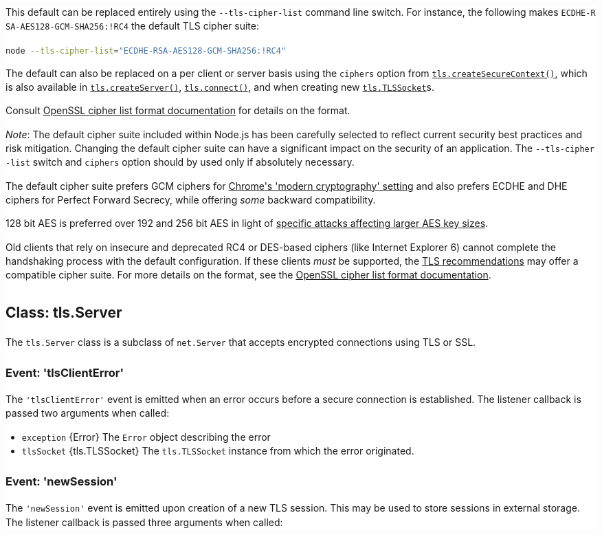 This default can be replaced entirely using the `--tls-cipher-list` command
line switch. For instance, the following makes
`ECDHE-RSA-AES128-GCM-SHA256:!RC4` the default TLS cipher suite:

```sh
node --tls-cipher-list="ECDHE-RSA-AES128-GCM-SHA256:!RC4"
```

The default can also be replaced on a per client or server basis using the
`ciphers` option from [`tls.createSecureContext()`][], which is also available
in [`tls.createServer()`], [`tls.connect()`], and when creating new
[`tls.TLSSocket`]s.

Consult [OpenSSL cipher list format documentation][] for details on the format.

*Note*: The default cipher suite included within Node.js has been carefully
selected to reflect current security best practices and risk mitigation.
Changing the default cipher suite can have a significant impact on the security
of an application. The `--tls-cipher-list` switch and `ciphers` option should by
used only if absolutely necessary.

The default cipher suite prefers GCM ciphers for [Chrome's 'modern
cryptography' setting] and also prefers ECDHE and DHE ciphers for Perfect
Forward Secrecy, while offering *some* backward compatibility.

128 bit AES is preferred over 192 and 256 bit AES in light of [specific
attacks affecting larger AES key sizes].

Old clients that rely on insecure and deprecated RC4 or DES-based ciphers
(like Internet Explorer 6) cannot complete the handshaking process with
the default configuration. If these clients _must_ be supported, the
[TLS recommendations] may offer a compatible cipher suite. For more details
on the format, see the [OpenSSL cipher list format documentation].

## Class: tls.Server


The `tls.Server` class is a subclass of `net.Server` that accepts encrypted
connections using TLS or SSL.

### Event: 'tlsClientError'


The `'tlsClientError'` event is emitted when an error occurs before a secure
connection is established. The listener callback is passed two arguments when
called:

* `exception` {Error} The `Error` object describing the error
* `tlsSocket` {tls.TLSSocket} The `tls.TLSSocket` instance from which the
  error originated.

### Event: 'newSession'


The `'newSession'` event is emitted upon creation of a new TLS session. This may
be used to store sessions in external storage. The listener callback is passed
three arguments when called:


[Chrome's 'modern cryptography' setting]: https://www.chromium.org/Home/chromium-security/education/tls#TOC-Cipher-Suites
[DHE]: https://en.wikipedia.org/wiki/Diffie%E2%80%93Hellman_key_exchange
[ECDHE]: https://en.wikipedia.org/wiki/Elliptic_curve_Diffie%E2%80%93Hellman
[FIPS.186-4]: http://nvlpubs.nist.gov/nistpubs/FIPS/NIST.FIPS.186-4.pdf
[Forward secrecy]: https://en.wikipedia.org/wiki/Perfect_forward_secrecy
[OCSP request]: https://en.wikipedia.org/wiki/OCSP_stapling
[OpenSSL Options]: crypto.html#crypto_openssl_options
[OpenSSL cipher list format documentation]: https://www.openssl.org/docs/man1.0.2/apps/ciphers.html#CIPHER-LIST-FORMAT
[Perfect Forward Secrecy]: #tls_perfect_forward_secrecy
[RFC 4492]: https://www.rfc-editor.org/rfc/rfc4492.txt
[SSL_CTX_set_timeout]: https://www.openssl.org/docs/man1.0.2/ssl/SSL_CTX_set_timeout.html
[SSL_METHODS]: https://www.openssl.org/docs/man1.0.2/ssl/ssl.html#DEALING-WITH-PROTOCOL-METHODS
[Stream]: stream.html#stream_stream
[TLS Session Tickets]: https://www.ietf.org/rfc/rfc5077.txt
[TLS recommendations]: https://wiki.mozilla.org/Security/Server_Side_TLS
[`'secureConnect'`]: #tls_event_secureconnect
[`'secureConnection'`]: #tls_event_secureconnection
[`crypto.getCurves()`]: crypto.html#crypto_crypto_getcurves
[`net.Server.address()`]: net.html#net_server_address
[`net.Server`]: net.html#net_class_net_server
[`net.Socket`]: net.html#net_class_net_socket
[`tls.DEFAULT_ECDH_CURVE`]: #tls_tls_default_ecdh_curve
[`tls.TLSSocket.getPeerCertificate()`]: #tls_tlssocket_getpeercertificate_detailed
[`tls.TLSSocket`]: #tls_class_tls_tlssocket
[`tls.connect()`]: #tls_tls_connect_options_callback
[`tls.createSecureContext()`]: #tls_tls_createsecurecontext_options
[`tls.createSecurePair()`]: #tls_tls_createsecurepair_context_isserver_requestcert_rejectunauthorized_options
[`tls.createServer()`]: #tls_tls_createserver_options_secureconnectionlistener
[asn1.js]: https://npmjs.org/package/asn1.js
[modifying the default cipher suite]: #tls_modifying_the_default_tls_cipher_suite
[specific attacks affecting larger AES key sizes]: https://www.schneier.com/blog/archives/2009/07/another_new_aes.html
[tls.Server]: #tls_class_tls_server
[`dns.lookup()`]: dns.html#dns_dns_lookup_hostname_options_callback